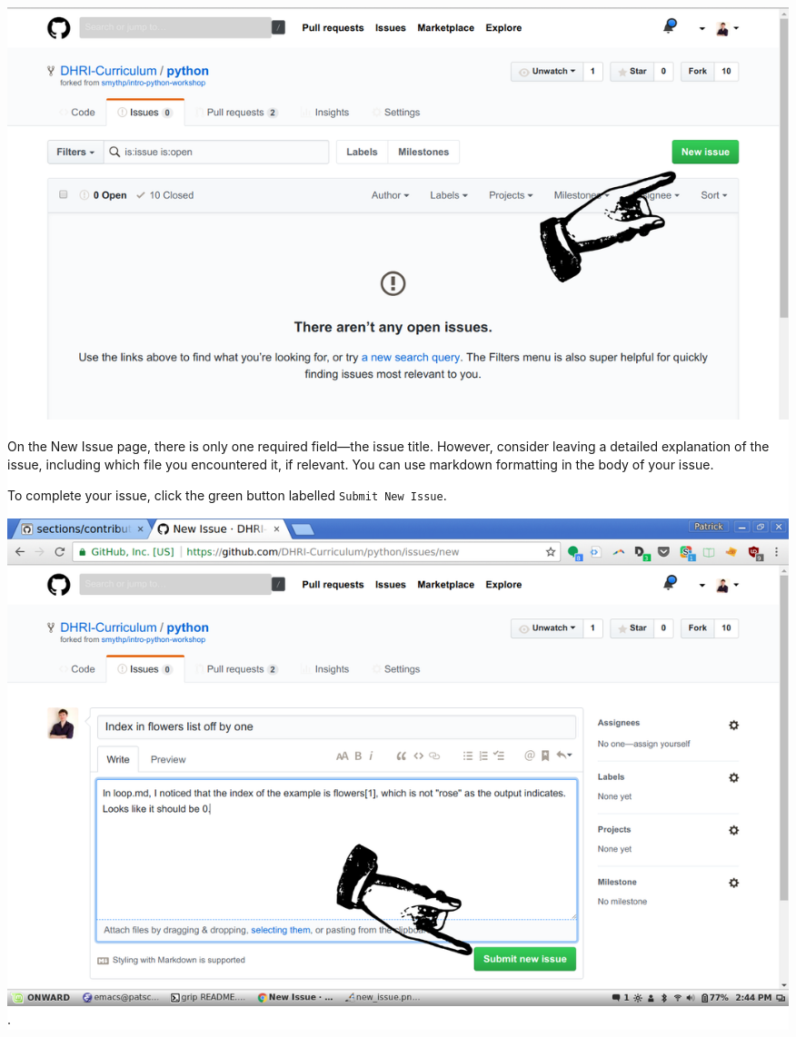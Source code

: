 ![Image showing where the Create New Issue button is in the Issues tab on GitHub](https://github.com/SouthernMethodistUniversity/git/raw/main/images/new_issue.png)

On the New Issue page, there is only one required field—the issue title. However, consider leaving a detailed explanation of the issue, including which file you encountered it, if relevant. You can use markdown formatting in the body of your issue.

To complete your issue, click the green button labelled `Submit New Issue`.

![Image showing where the submit new issue button is. In the issue body box, the message reads "In loop.md, I noticed that the index of the example is flowers[1], which is not "rose" as the output indicates. Looks like it should be 0."](https://github.com/SouthernMethodistUniversity/git/raw/main/images/finish_new_issue.png).
